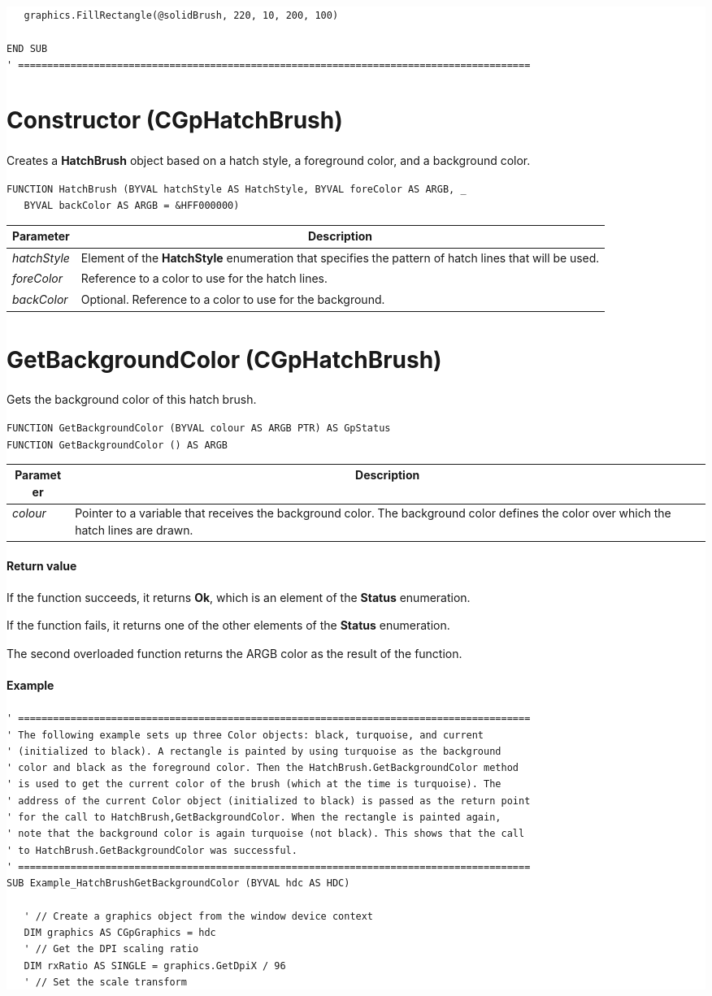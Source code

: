 ```
   graphics.FillRectangle(@solidBrush, 220, 10, 200, 100)

END SUB
' ========================================================================================
```

# <a name="ConstructorHatchBrush"></a>Constructor (CGpHatchBrush)

Creates a **HatchBrush** object based on a hatch style, a foreground color, and a background color.

```
FUNCTION HatchBrush (BYVAL hatchStyle AS HatchStyle, BYVAL foreColor AS ARGB, _
   BYVAL backColor AS ARGB = &HFF000000)
```

| Parameter  | Description |
| ---------- | ----------- |
| *hatchStyle* | Element of the **HatchStyle** enumeration that specifies the pattern of hatch lines that will be used. |
| *foreColor* | Reference to a color to use for the hatch lines. |
| *backColor* | Optional. Reference to a color to use for the background. |

# <a name="GetBackgroundColor"></a>GetBackgroundColor (CGpHatchBrush)

Gets the background color of this hatch brush.

```
FUNCTION GetBackgroundColor (BYVAL colour AS ARGB PTR) AS GpStatus
FUNCTION GetBackgroundColor () AS ARGB
```

| Parameter  | Description |
| ---------- | ----------- |
| *colour* | Pointer to a variable that receives the background color. The background color defines the color over which the hatch lines are drawn. |

#### Return value

If the function succeeds, it returns **Ok**, which is an element of the **Status** enumeration.

If the function fails, it returns one of the other elements of the **Status** enumeration.

The second overloaded function returns the ARGB color as the result of the function.

#### Example

```
' ========================================================================================
' The following example sets up three Color objects: black, turquoise, and current
' (initialized to black). A rectangle is painted by using turquoise as the background
' color and black as the foreground color. Then the HatchBrush.GetBackgroundColor method
' is used to get the current color of the brush (which at the time is turquoise). The
' address of the current Color object (initialized to black) is passed as the return point
' for the call to HatchBrush,GetBackgroundColor. When the rectangle is painted again,
' note that the background color is again turquoise (not black). This shows that the call
' to HatchBrush.GetBackgroundColor was successful.
' ========================================================================================
SUB Example_HatchBrushGetBackgroundColor (BYVAL hdc AS HDC)

   ' // Create a graphics object from the window device context
   DIM graphics AS CGpGraphics = hdc
   ' // Get the DPI scaling ratio
   DIM rxRatio AS SINGLE = graphics.GetDpiX / 96
   ' // Set the scale transform
```